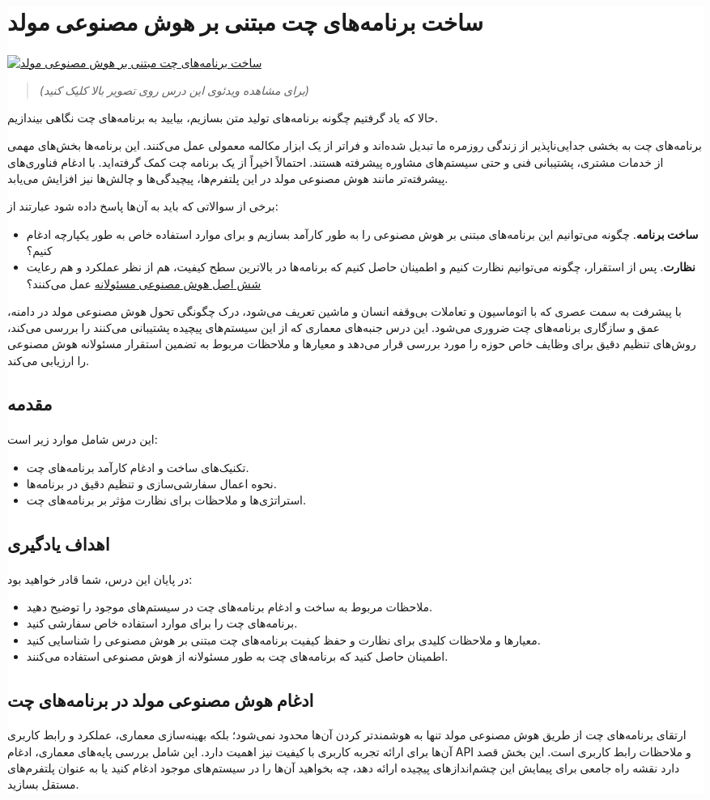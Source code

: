 
# ساخت برنامه‌های چت مبتنی بر هوش مصنوعی مولد

[![ساخت برنامه‌های چت مبتنی بر هوش مصنوعی مولد](../../../translated_images/07-lesson-banner.a279b937f2843833fe28b4597f51bdef92d0ad03efee7ba52d0f166dea7574e5.fa.png)](https://youtu.be/R9V0ZY1BEQo?si=IHuU-fS9YWT8s4sA)

> _(برای مشاهده ویدئوی این درس روی تصویر بالا کلیک کنید)_

حالا که یاد گرفتیم چگونه برنامه‌های تولید متن بسازیم، بیایید به برنامه‌های چت نگاهی بیندازیم.

برنامه‌های چت به بخشی جدایی‌ناپذیر از زندگی روزمره ما تبدیل شده‌اند و فراتر از یک ابزار مکالمه معمولی عمل می‌کنند. این برنامه‌ها بخش‌های مهمی از خدمات مشتری، پشتیبانی فنی و حتی سیستم‌های مشاوره پیشرفته هستند. احتمالاً اخیراً از یک برنامه چت کمک گرفته‌اید. با ادغام فناوری‌های پیشرفته‌تر مانند هوش مصنوعی مولد در این پلتفرم‌ها، پیچیدگی‌ها و چالش‌ها نیز افزایش می‌یابد.

برخی از سوالاتی که باید به آن‌ها پاسخ داده شود عبارتند از:

- **ساخت برنامه**. چگونه می‌توانیم این برنامه‌های مبتنی بر هوش مصنوعی را به طور کارآمد بسازیم و برای موارد استفاده خاص به طور یکپارچه ادغام کنیم؟
- **نظارت**. پس از استقرار، چگونه می‌توانیم نظارت کنیم و اطمینان حاصل کنیم که برنامه‌ها در بالاترین سطح کیفیت، هم از نظر عملکرد و هم رعایت [شش اصل هوش مصنوعی مسئولانه](https://www.microsoft.com/ai/responsible-ai?WT.mc_id=academic-105485-koreyst) عمل می‌کنند؟

با پیشرفت به سمت عصری که با اتوماسیون و تعاملات بی‌وقفه انسان و ماشین تعریف می‌شود، درک چگونگی تحول هوش مصنوعی مولد در دامنه، عمق و سازگاری برنامه‌های چت ضروری می‌شود. این درس جنبه‌های معماری که از این سیستم‌های پیچیده پشتیبانی می‌کنند را بررسی می‌کند، روش‌های تنظیم دقیق برای وظایف خاص حوزه را مورد بررسی قرار می‌دهد و معیارها و ملاحظات مربوط به تضمین استقرار مسئولانه هوش مصنوعی را ارزیابی می‌کند.

## مقدمه

این درس شامل موارد زیر است:

- تکنیک‌های ساخت و ادغام کارآمد برنامه‌های چت.
- نحوه اعمال سفارشی‌سازی و تنظیم دقیق در برنامه‌ها.
- استراتژی‌ها و ملاحظات برای نظارت مؤثر بر برنامه‌های چت.

## اهداف یادگیری

در پایان این درس، شما قادر خواهید بود:

- ملاحظات مربوط به ساخت و ادغام برنامه‌های چت در سیستم‌های موجود را توضیح دهید.
- برنامه‌های چت را برای موارد استفاده خاص سفارشی کنید.
- معیارها و ملاحظات کلیدی برای نظارت و حفظ کیفیت برنامه‌های چت مبتنی بر هوش مصنوعی را شناسایی کنید.
- اطمینان حاصل کنید که برنامه‌های چت به طور مسئولانه از هوش مصنوعی استفاده می‌کنند.

## ادغام هوش مصنوعی مولد در برنامه‌های چت

ارتقای برنامه‌های چت از طریق هوش مصنوعی مولد تنها به هوشمندتر کردن آن‌ها محدود نمی‌شود؛ بلکه بهینه‌سازی معماری، عملکرد و رابط کاربری آن‌ها برای ارائه تجربه کاربری با کیفیت نیز اهمیت دارد. این شامل بررسی پایه‌های معماری، ادغام API و ملاحظات رابط کاربری است. این بخش قصد دارد نقشه راه جامعی برای پیمایش این چشم‌اندازهای پیچیده ارائه دهد، چه بخواهید آن‌ها را در سیستم‌های موجود ادغام کنید یا به عنوان پلتفرم‌های مستقل بسازید.
